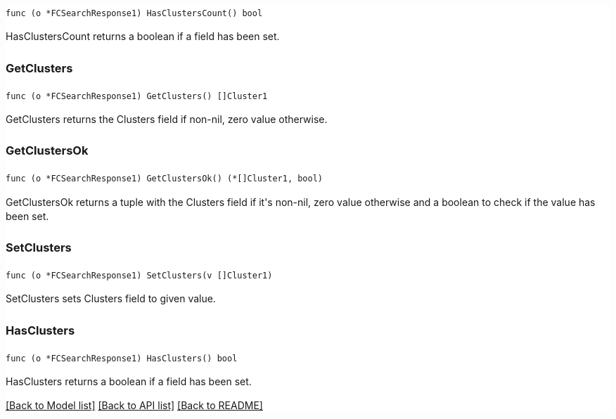 `func (o *FCSearchResponse1) HasClustersCount() bool`

HasClustersCount returns a boolean if a field has been set.

### GetClusters

`func (o *FCSearchResponse1) GetClusters() []Cluster1`

GetClusters returns the Clusters field if non-nil, zero value otherwise.

### GetClustersOk

`func (o *FCSearchResponse1) GetClustersOk() (*[]Cluster1, bool)`

GetClustersOk returns a tuple with the Clusters field if it's non-nil, zero value otherwise
and a boolean to check if the value has been set.

### SetClusters

`func (o *FCSearchResponse1) SetClusters(v []Cluster1)`

SetClusters sets Clusters field to given value.

### HasClusters

`func (o *FCSearchResponse1) HasClusters() bool`

HasClusters returns a boolean if a field has been set.


[[Back to Model list]](../README.md#documentation-for-models) [[Back to API list]](../README.md#documentation-for-api-endpoints) [[Back to README]](../README.md)


